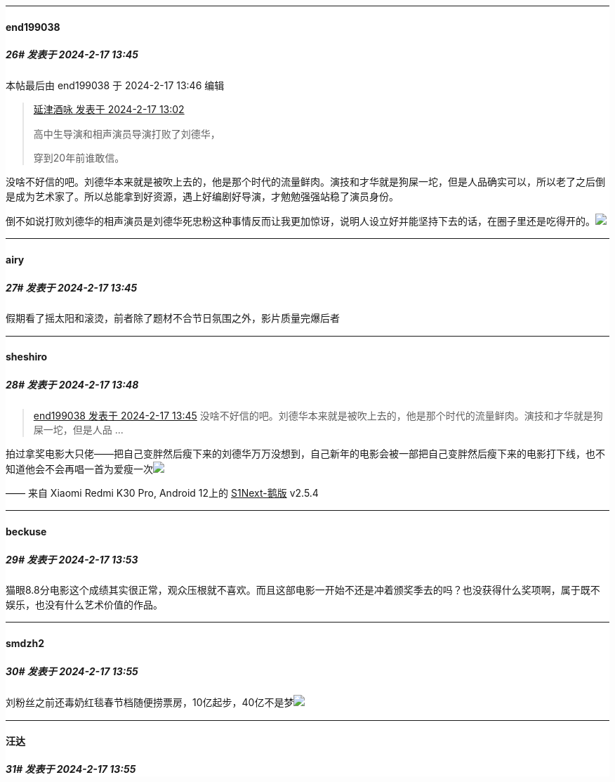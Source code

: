 *****

####  end199038  
##### 26#       发表于 2024-2-17 13:45

 本帖最后由 end199038 于 2024-2-17 13:46 编辑 
<blockquote><a href="httphttps://bbs.saraba1st.com/2b/forum.php?mod=redirect&amp;goto=findpost&amp;pid=63979296&amp;ptid=2172054" target="_blank">延津酒咏 发表于 2024-2-17 13:02</a>

高中生导演和相声演员导演打败了刘德华，

穿到20年前谁敢信。</blockquote>
没啥不好信的吧。刘德华本来就是被吹上去的，他是那个时代的流量鲜肉。演技和才华就是狗屎一坨，但是人品确实可以，所以老了之后倒是成为艺术家了。所以总能拿到好资源，遇上好编剧好导演，才勉勉强强站稳了演员身份。

倒不如说打败刘德华的相声演员是刘德华死忠粉这种事情反而让我更加惊讶，说明人设立好并能坚持下去的话，在圈子里还是吃得开的。<img src="https://static.saraba1st.com/image/smiley/face2017/068.png" referrerpolicy="no-referrer">

*****

####  airy  
##### 27#       发表于 2024-2-17 13:45

假期看了摇太阳和滚烫，前者除了题材不合节日氛围之外，影片质量完爆后者

*****

####  sheshiro  
##### 28#       发表于 2024-2-17 13:48

<blockquote><a href="httphttps://bbs.saraba1st.com/2b/forum.php?mod=redirect&amp;goto=findpost&amp;pid=63979647&amp;ptid=2172054" target="_blank">end199038 发表于 2024-2-17 13:45</a>
没啥不好信的吧。刘德华本来就是被吹上去的，他是那个时代的流量鲜肉。演技和才华就是狗屎一坨，但是人品 ...</blockquote>
拍过拿奖电影大只佬——把自己变胖然后瘦下来的刘德华万万没想到，自己新年的电影会被一部把自己变胖然后瘦下来的电影打下线，也不知道他会不会再唱一首为爱瘦一次<img src="https://static.saraba1st.com/image/smiley/face2017/037.png" referrerpolicy="no-referrer">

—— 来自 Xiaomi Redmi K30 Pro, Android 12上的 [S1Next-鹅版](https://github.com/ykrank/S1-Next/releases) v2.5.4

*****

####  beckuse  
##### 29#       发表于 2024-2-17 13:53

猫眼8.8分电影这个成绩其实很正常，观众压根就不喜欢。而且这部电影一开始不还是冲着颁奖季去的吗？也没获得什么奖项啊，属于既不娱乐，也没有什么艺术价值的作品。

*****

####  smdzh2  
##### 30#       发表于 2024-2-17 13:55

刘粉丝之前还毒奶红毯春节档随便捞票房，10亿起步，40亿不是梦<img src="https://static.saraba1st.com/image/smiley/face2017/065.png" referrerpolicy="no-referrer">

*****

####  汪达  
##### 31#       发表于 2024-2-17 13:55
